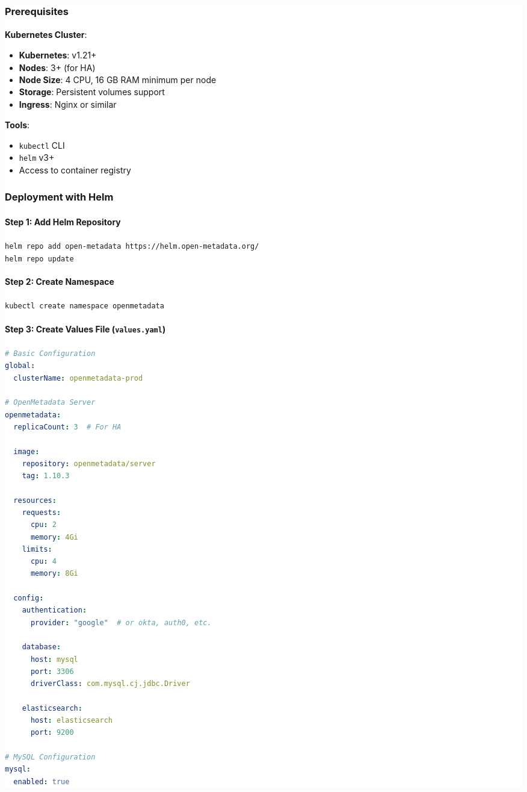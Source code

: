 ### Prerequisites

**Kubernetes Cluster**:
- **Kubernetes**: v1.21+
- **Nodes**: 3+ (for HA)
- **Node Size**: 4 CPU, 16 GB RAM minimum per node
- **Storage**: Persistent volumes support
- **Ingress**: Nginx or similar

**Tools**:
- `kubectl` CLI
- `helm` v3+
- Access to container registry

### Deployment with Helm

#### Step 1: Add Helm Repository
```bash
helm repo add open-metadata https://helm.open-metadata.org/
helm repo update
```

#### Step 2: Create Namespace
```bash
kubectl create namespace openmetadata
```

#### Step 3: Create Values File (`values.yaml`)
```yaml
# Basic Configuration
global:
  clusterName: openmetadata-prod
  
# OpenMetadata Server
openmetadata:
  replicaCount: 3  # For HA
  
  image:
    repository: openmetadata/server
    tag: 1.10.3
  
  resources:
    requests:
      cpu: 2
      memory: 4Gi
    limits:
      cpu: 4
      memory: 8Gi
  
  config:
    authentication:
      provider: "google"  # or okta, auth0, etc.
    
    database:
      host: mysql
      port: 3306
      driverClass: com.mysql.cj.jdbc.Driver
    
    elasticsearch:
      host: elasticsearch
      port: 9200

# MySQL Configuration
mysql:
  enabled: true
```